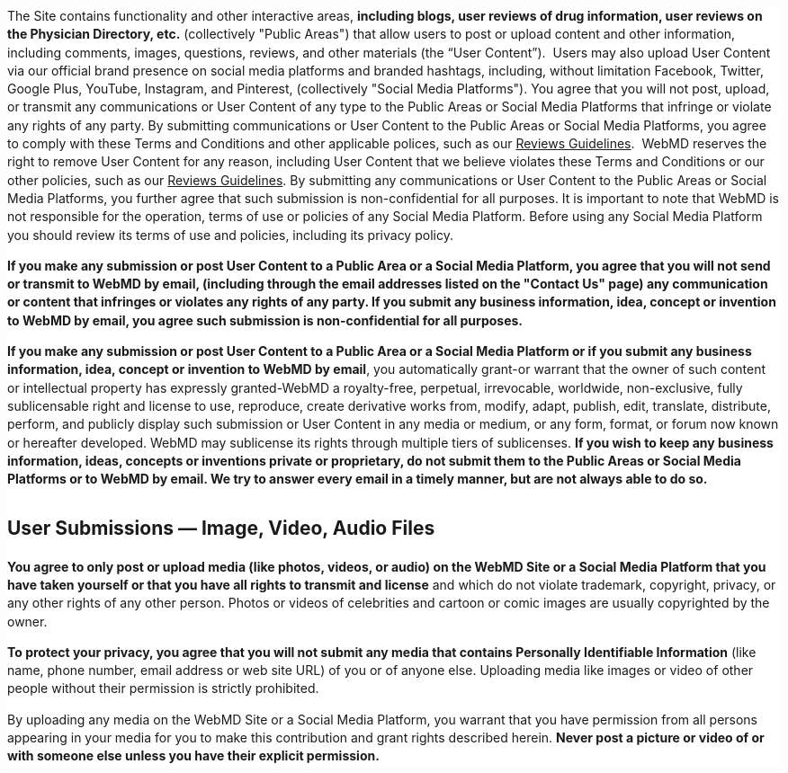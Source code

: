 The Site contains functionality and other interactive areas, **including blogs, user reviews of drug information, user reviews on the Physician Directory, etc.** (collectively "Public Areas") that allow users to post or upload content and other information, including comments, images, questions, reviews, and other materials (the “User Content”).  Users may also upload User Content via our official brand presence on social media platforms and branded hashtags, including, without limitation Facebook, Twitter, Google Plus, YouTube, Instagram, and Pinterest, (collectively "Social Media Platforms"). You agree that you will not post, upload, or transmit any communications or User Content of any type to the Public Areas or Social Media Platforms that infringe or violate any rights of any party. By submitting communications or User Content to the Public Areas or Social Media Platforms, you agree to comply with these Terms and Conditions and other applicable polices, such as our [Reviews Guidelines](https://doctor.webmd.com/reviews-guidelines).  WebMD reserves the right to remove User Content for any reason, including User Content that we believe violates these Terms and Conditions or our other policies, such as our [Reviews Guidelines](https://doctor.webmd.com/reviews-guidelines). By submitting any communications or User Content to the Public Areas or Social Media Platforms, you further agree that such submission is non-confidential for all purposes. It is important to note that WebMD is not responsible for the operation, terms of use or policies of any Social Media Platform. Before using any Social Media Platform you should review its terms of use and policies, including its privacy policy.

**If you make any submission or post User Content to a Public Area or a Social Media Platform, you agree that you will not send or transmit to WebMD by email, (including through the email addresses listed on the "Contact Us" page) any communication or content that infringes or violates any rights of any party. If you submit any business information, idea, concept or invention to WebMD by email, you agree such submission is non-confidential for all purposes.**

**If you make any submission or post User Content to a Public Area or a Social Media Platform or if you submit any business information, idea, concept or invention to WebMD by email**, you automatically grant-or warrant that the owner of such content or intellectual property has expressly granted-WebMD a royalty-free, perpetual, irrevocable, worldwide, non-exclusive, fully sublicensable right and license to use, reproduce, create derivative works from, modify, adapt, publish, edit, translate, distribute, perform, and publicly display such submission or User Content in any media or medium, or any form, format, or forum now known or hereafter developed. WebMD may sublicense its rights through multiple tiers of sublicenses. **If you wish to keep any business information, ideas, concepts or inventions private or proprietary, do not submit them to the Public Areas or Social Media Platforms or to WebMD by email. We try to answer every email in a timely manner, but are not always able to do so.**

User Submissions — Image, Video, Audio Files
--------------------------------------------

**You agree to only post or upload media (like photos, videos, or audio) on the WebMD Site or a Social Media Platform that you have taken yourself or that you have all rights to transmit and license** and which do not violate trademark, copyright, privacy, or any other rights of any other person. Photos or videos of celebrities and cartoon or comic images are usually copyrighted by the owner.

**To protect your privacy, you agree that you will not submit any media that contains Personally Identifiable Information** (like name, phone number, email address or web site URL) of you or of anyone else. Uploading media like images or video of other people without their permission is strictly prohibited.

By uploading any media on the WebMD Site or a Social Media Platform, you warrant that you have permission from all persons appearing in your media for you to make this contribution and grant rights described herein. **Never post a picture or video of or with someone else unless you have their explicit permission.**
